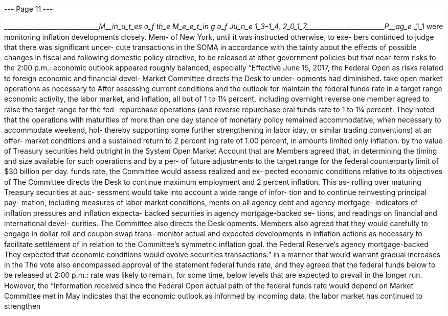 --- Page 11 ---

______________________________M__in_u_t_es_ _o_f _th_e_ _M_e_e_t_in_ g_ _o_f _Ju_n_e_ _1_3_–_1_4,_ 2_0_1_7________________________P__ag_e_ _1_1
were monitoring inflation developments closely. Mem- of New York, until it was instructed otherwise, to exe-
bers continued to judge that there was significant uncer- cute transactions in the SOMA in accordance with the
tainty about the effects of possible changes in fiscal and following domestic policy directive, to be released at
other government policies but that near-term risks to the 2:00 p.m.:
economic outlook appeared roughly balanced, especially
“Effective June 15, 2017, the Federal Open
as risks related to foreign economic and financial devel-
Market Committee directs the Desk to under-
opments had diminished.
take open market operations as necessary to
After assessing current conditions and the outlook for maintain the federal funds rate in a target range
economic activity, the labor market, and inflation, all but of 1 to 1¼ percent, including overnight reverse
one member agreed to raise the target range for the fed- repurchase operations (and reverse repurchase
eral funds rate to 1 to 1¼ percent. They noted that the operations with maturities of more than one day
stance of monetary policy remained accommodative, when necessary to accommodate weekend, hol-
thereby supporting some further strengthening in labor iday, or similar trading conventions) at an offer-
market conditions and a sustained return to 2 percent ing rate of 1.00 percent, in amounts limited only
inflation. by the value of Treasury securities held outright
in the System Open Market Account that are
Members agreed that, in determining the timing and size
available for such operations and by a per-
of future adjustments to the target range for the federal
counterparty limit of $30 billion per day.
funds rate, the Committee would assess realized and ex-
pected economic conditions relative to its objectives of The Committee directs the Desk to continue
maximum employment and 2 percent inflation. This as- rolling over maturing Treasury securities at auc-
sessment would take into account a wide range of infor- tion and to continue reinvesting principal pay-
mation, including measures of labor market conditions, ments on all agency debt and agency mortgage-
indicators of inflation pressures and inflation expecta- backed securities in agency mortgage-backed se-
tions, and readings on financial and international devel- curities. The Committee also directs the Desk
opments. Members also agreed that they would carefully to engage in dollar roll and coupon swap trans-
monitor actual and expected developments in inflation actions as necessary to facilitate settlement of
in relation to the Committee’s symmetric inflation goal. the Federal Reserve’s agency mortgage-backed
They expected that economic conditions would evolve securities transactions.”
in a manner that would warrant gradual increases in the
The vote also encompassed approval of the statement
federal funds rate, and they agreed that the federal funds
below to be released at 2:00 p.m.:
rate was likely to remain, for some time, below levels that
are expected to prevail in the longer run. However, the “Information received since the Federal Open
actual path of the federal funds rate would depend on Market Committee met in May indicates that
the economic outlook as informed by incoming data. the labor market has continued to strengthen